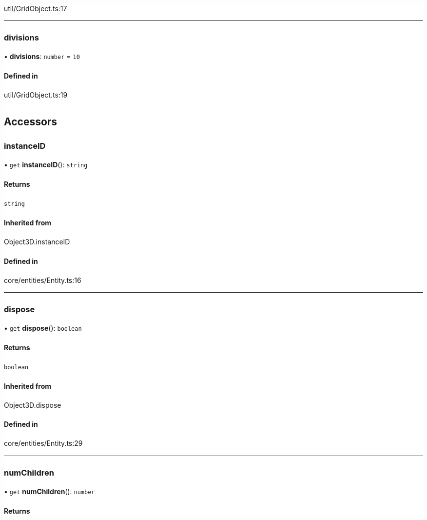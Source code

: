 util/GridObject.ts:17

___

### divisions

• **divisions**: `number` = `10`

#### Defined in

util/GridObject.ts:19

## Accessors

### instanceID

• `get` **instanceID**(): `string`

#### Returns

`string`

#### Inherited from

Object3D.instanceID

#### Defined in

core/entities/Entity.ts:16

___

### dispose

• `get` **dispose**(): `boolean`

#### Returns

`boolean`

#### Inherited from

Object3D.dispose

#### Defined in

core/entities/Entity.ts:29

___

### numChildren

• `get` **numChildren**(): `number`

#### Returns
